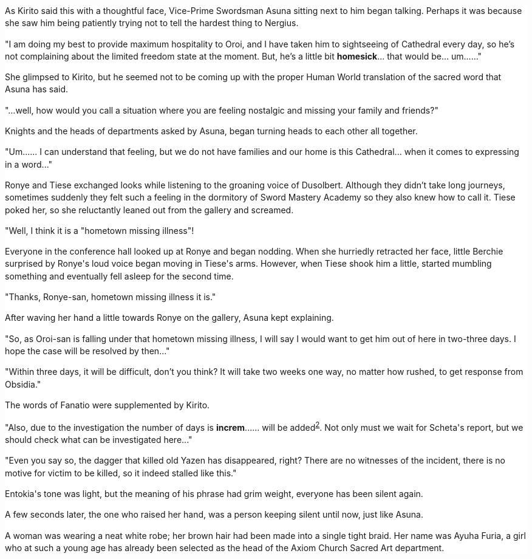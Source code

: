 As Kirito said this with a thoughtful face, Vice-Prime Swordsman Asuna sitting next to him began talking. Perhaps it was because she saw him being patiently trying not to tell the hardest thing to Nergius.

"I am doing my best to provide maximum hospitality to Oroi, and I have taken him to sightseeing of Cathedral every day, so he’s not complaining about the limited freedom state at the moment. But, he’s a little bit **homesick**... that would be... um......"

She glimpsed to Kirito, but he seemed not to be coming up with the proper Human World translation of the sacred word that Asuna has said.

"…well, how would you call a situation where you are feeling nostalgic and missing your family and friends?"

Knights and the heads of departments asked by Asuna, began turning heads to each other all together.

"Um...... I can understand that feeling, but we do not have families and our home is this Cathedral... when it comes to expressing in a word..."

Ronye and Tiese exchanged looks while listening to the groaning voice of Dusolbert. Although they didn’t take long journeys, sometimes suddenly they felt such a feeling in the dormitory of Sword Mastery Academy so they also knew how to call it. Tiese poked her, so she reluctantly leaned out from the gallery and screamed.

"Well, I think it is a "hometown missing illness"!

Everyone in the conference hall looked up at Ronye and began nodding. When she hurriedly retracted her face, little Berchie surprised by Ronye's loud voice began moving in Tiese's arms. However, when Tiese shook him a little, started mumbling something and eventually fell asleep for the second time.

"Thanks, Ronye-san, hometown missing illness it is."

After waving her hand a little towards Ronye on the gallery, Asuna kept explaining.

"So, as Oroi-san is falling under that hometown missing illness, I will say I would want to get him out of here in two-three days. I hope the case will be resolved by then..."

"Within three days, it will be difficult, don’t you think? It will take two weeks one way, no matter how rushed, to get response from Obsidia."

The words of Fanatio were supplemented by Kirito.

"Also, due to the investigation the number of days is **increm**...... will be added<sup><a href="#Prim2">2</a></sup>. Not only must we wait for Scheta's report, but we should check what can be investigated here..."

"Even you say so, the dagger that killed old Yazen has disappeared, right? There are no witnesses of the incident, there is no motive for victim to be killed, so it indeed stalled like this."

Entokia's tone was light, but the meaning of his phrase had grim weight, everyone has been silent again.

A few seconds later, the one who raised her hand, was a person keeping silent until now, just like Asuna.

A woman was wearing a neat white robe; her brown hair had been made into a single tight braid. Her name was Ayuha Furia, a girl who at such a young age has already been selected as the head of the Axiom Church Sacred Art department.

